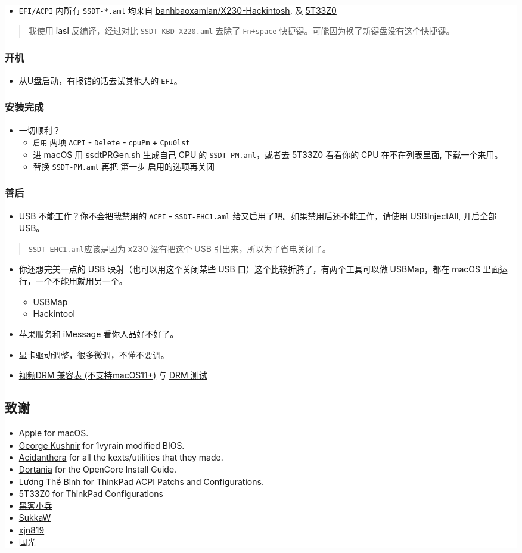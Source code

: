 - `EFI/ACPI` 内所有 `SSDT-*.aml` 均来自 [banhbaoxamlan/X230-Hackintosh](https://github.com/banhbaoxamlan/X230-Hackintosh/tree/4507b5e0ffaef345365a430ebf22952a046d867f), 及 [5T33Z0](https://github.com/5T33Z0/Lenovo-T530-Hackintosh-OpenCore)
> 我使用 [iasl](https://acpica.org/downloads/binary-tools) 反编译，经过对比 `SSDT-KBD-X220.aml` 去除了 `Fn+space` 快捷键。可能因为换了新键盘没有这个快捷键。

### 开机
- 从U盘启动，有报错的话去试其他人的 `EFI`。

### 安装完成
- 一切顺利？
    + `启用` 两项 `ACPI` - `Delete` - `cpuPm` + `Cpu0lst`
    + 进 macOS 用 [ssdtPRGen.sh](https://github.com/Piker-Alpha/ssdtPRGen.sh) 生成自己 CPU 的 `SSDT-PM.aml`，或者去 [5T33Z0](https://github.com/5T33Z0/Lenovo-T530-Hackintosh-OpenCore/tree/main/ACPI/SSDT-PM) 看看你的 CPU 在不在列表里面, 下载一个来用。
    + 替换 `SSDT-PM.aml` 再把 第一步 启用的选项再关闭

### 善后
- USB 不能工作？你不会把我禁用的 `ACPI` - `SSDT-EHC1.aml` 给又启用了吧。如果禁用后还不能工作，请使用 [USBInjectAll](https://github.com/CrisHotpatch/USBInjectAll), 开启全部 USB。
> `SSDT-EHC1.aml`应该是因为 x230 没有把这个 USB 引出来，所以为了省电关闭了。

- 你还想完美一点的 USB 映射（也可以用这个关闭某些 USB 口）这个比较折腾了，有两个工具可以做 USBMap，都在 macOS 里面运行，一个不能用就用另一个。
    + [USBMap](https://github.com/corpnewt/USBMap)
    + [Hackintool](https://github.com/benbaker76/Hackintool)

- [苹果服务和 iMessage](https://dortania.github.io/OpenCore-Post-Install/universal/iservices.html) 看你人品好不好了。

- [显卡驱动调整](https://github.com/acidanthera/WhateverGreen/blob/master/Manual/FAQ.IntelHD.cn.md)，很多微调，不懂不要调。

- [视频DRM 兼容表 (不支持macOS11+)](https://github.com/acidanthera/WhateverGreen/blob/master/Manual/FAQ.Chart.md) 与 [DRM 测试](https://dortania.github.io/OpenCore-Post-Install/universal/drm.html)

## 致谢

- [Apple](https://www.apple.com) for macOS.
- [George Kushnir](https://github.com/n4ru/1vyrain) for 1vyrain modified BIOS.
- [Acidanthera](https://github.com/acidanthera) for all the kexts/utilities that they made.
- [Dortania](https://github.com/dortania) for the OpenCore Install Guide.
- [Lương Thế Bình](https://github.com/banhbaoxamlan/X230-Hackintosh) for ThinkPad ACPI Patchs and Configurations.
- [5T33Z0](https://github.com/5T33Z0/Lenovo-T530-Hackintosh-OpenCore) for ThinkPad Configurations
- [黑客小兵](https://github.com/daliansky/OC-little)
- [SukkaW](https://github.com/SukkaW)
- [xjn819](https://github.com/xjn819)
- [国光](https://github.com/sqlsec/Hackintosh)
